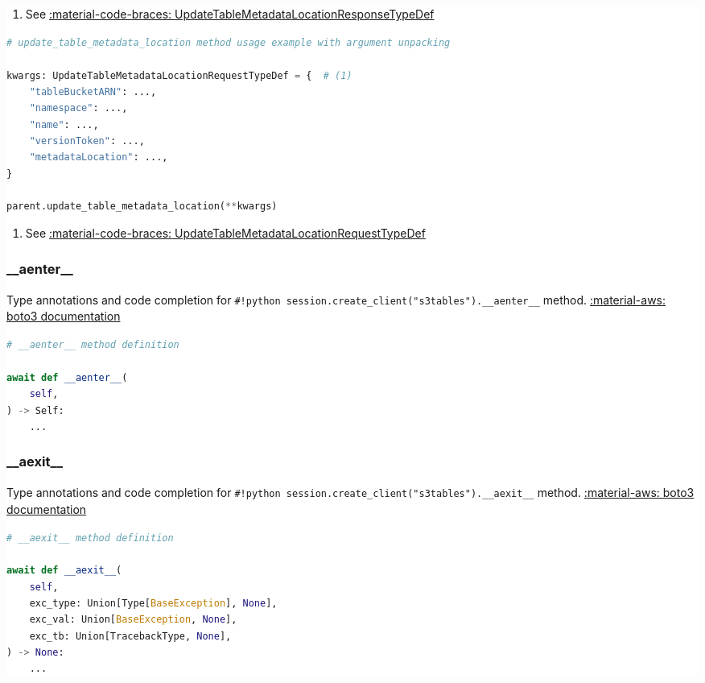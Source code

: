 
1. See [:material-code-braces: UpdateTableMetadataLocationResponseTypeDef](./type_defs.md#updatetablemetadatalocationresponsetypedef) 


```python
# update_table_metadata_location method usage example with argument unpacking

kwargs: UpdateTableMetadataLocationRequestTypeDef = {  # (1)
    "tableBucketARN": ...,
    "namespace": ...,
    "name": ...,
    "versionToken": ...,
    "metadataLocation": ...,
}

parent.update_table_metadata_location(**kwargs)
```

1. See [:material-code-braces: UpdateTableMetadataLocationRequestTypeDef](./type_defs.md#updatetablemetadatalocationrequesttypedef) 

### \_\_aenter\_\_



Type annotations and code completion for `#!python session.create_client("s3tables").__aenter__` method.
[:material-aws: boto3 documentation](https://boto3.amazonaws.com/v1/documentation/api/latest/reference/services/s3tables.html#S3Tables.Client)

```python
# __aenter__ method definition

await def __aenter__(
    self,
) -> Self:
    ...
```


### \_\_aexit\_\_



Type annotations and code completion for `#!python session.create_client("s3tables").__aexit__` method.
[:material-aws: boto3 documentation](https://boto3.amazonaws.com/v1/documentation/api/latest/reference/services/s3tables.html#S3Tables.Client)

```python
# __aexit__ method definition

await def __aexit__(
    self,
    exc_type: Union[Type[BaseException], None],
    exc_val: Union[BaseException, None],
    exc_tb: Union[TracebackType, None],
) -> None:
    ...
```
